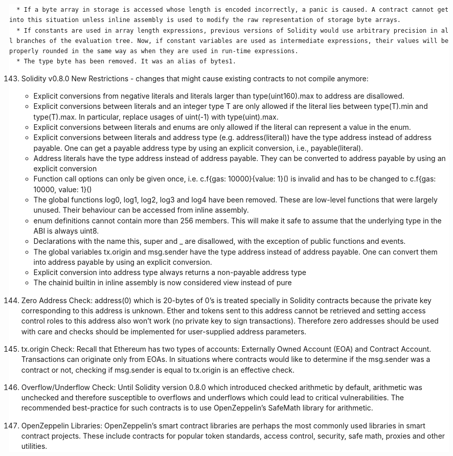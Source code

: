       * If a byte array in storage is accessed whose length is encoded incorrectly, a panic is caused. A contract cannot get into this situation unless inline assembly is used to modify the raw representation of storage byte arrays.
      * If constants are used in array length expressions, previous versions of Solidity would use arbitrary precision in all branches of the evaluation tree. Now, if constant variables are used as intermediate expressions, their values will be properly rounded in the same way as when they are used in run-time expressions.
      * The type byte has been removed. It was an alias of bytes1.

143.  Solidity v0.8.0 New Restrictions - changes that might cause existing contracts to not compile anymore:
      * Explicit conversions from negative literals and literals larger than type(uint160).max to address are disallowed.
      * Explicit conversions between literals and an integer type T are only allowed if the literal lies between type(T).min and type(T).max. In particular, replace usages of uint(-1) with type(uint).max.
      * Explicit conversions between literals and enums are only allowed if the literal can represent a value in the enum.
      * Explicit conversions between literals and address type (e.g. address(literal)) have the type address instead of address payable. One can get a payable address type by using an explicit conversion, i.e., payable(literal).
      * Address literals have the type address instead of address payable. They can be converted to address payable by using an explicit conversion
      * Function call options can only be given once, i.e. c.f{gas: 10000}{value: 1}() is invalid and has to be changed to c.f{gas: 10000, value: 1}()
      * The global functions log0, log1, log2, log3 and log4 have been removed. These are low-level functions that were largely unused. Their behaviour can be accessed from inline assembly.
      * enum definitions cannot contain more than 256 members. This will make it safe to assume that the underlying type in the ABI is always uint8.
      * Declarations with the name this, super and _ are disallowed, with the exception of public functions and events. 
      * The global variables tx.origin and msg.sender have the type address instead of address payable. One can convert them into address payable by using an explicit conversion.
      * Explicit conversion into address type always returns a non-payable address type
      * The chainid builtin in inline assembly is now considered view instead of pure

144.  Zero Address Check: address(0) which is 20-bytes of 0’s is treated specially in Solidity contracts because the private key corresponding to this address is unknown. Ether and tokens sent to this address cannot be retrieved and setting access control roles to this address also won’t work (no private key to sign transactions). Therefore zero addresses should be used with care and checks should be implemented for user-supplied address parameters.

145.  tx.origin Check: Recall that Ethereum has two types of accounts: Externally Owned Account (EOA) and Contract Account. Transactions can originate only from EOAs. In situations where contracts would like to determine if the msg.sender was a contract or not, checking if msg.sender is equal to tx.origin is an effective check. 

146.  Overflow/Underflow Check: Until Solidity version 0.8.0 which introduced checked arithmetic by default, arithmetic was unchecked and therefore susceptible to overflows and underflows which could lead to critical vulnerabilities. The recommended best-practice for such contracts is to use OpenZeppelin’s SafeMath library for arithmetic.

147.  OpenZeppelin Libraries: OpenZeppelin’s smart contract libraries are perhaps the most commonly used libraries in smart contract projects. These include contracts for popular token standards, access control, security, safe math, proxies and other utilities.
